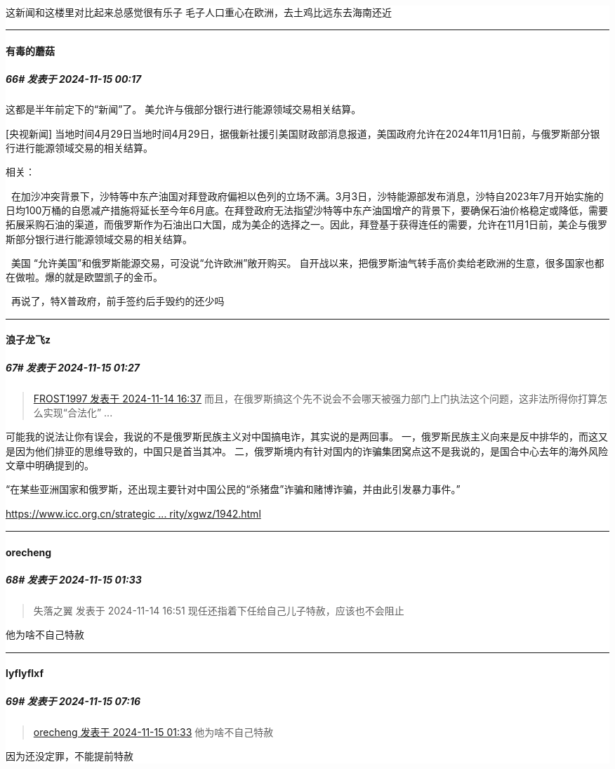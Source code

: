 这新闻和这楼里对比起来总感觉很有乐子</blockquote>
毛子人口重心在欧洲，去土鸡比远东去海南还近

*****

####  有毒的蘑菇  
##### 66#       发表于 2024-11-15 00:17

 这都是半年前定下的“新闻”了。
美允许与俄部分银行进行能源领域交易相关结算。

[央视新闻] 当地时间4月29日当地时间4月29日，据俄新社援引美国财政部消息报道，美国政府允许在2024年11月1日前，与俄罗斯部分银行进行能源领域交易的相关结算。

相关：

  在加沙冲突背景下，沙特等中东产油国对拜登政府偏袒以色列的立场不满。3月3日，沙特能源部发布消息，沙特自2023年7月开始实施的日均100万桶的自愿减产措施将延长至今年6月底。在拜登政府无法指望沙特等中东产油国增产的背景下，要确保石油价格稳定或降低，需要拓展采购石油的渠道，而俄罗斯作为石油出口大国，成为美企的选择之一。因此，拜登基于获得连任的需要，允许在11月1日前，美企与俄罗斯部分银行进行能源领域交易的相关结算。

  美国 “允许美国”和俄罗斯能源交易，可没说“允许欧洲”敞开购买。 自开战以来，把俄罗斯油气转手高价卖给老欧洲的生意，很多国家也都在做啦。爆的就是欧盟凯子的金币。

  再说了，特X普政府，前手签约后手毁约的还少吗


*****

####  浪子龙飞z  
##### 67#       发表于 2024-11-15 01:27

<blockquote><a href="httphttps://bbs.saraba1st.com/2b/forum.php?mod=redirect&amp;goto=findpost&amp;pid=66696186&amp;ptid=2206869" target="_blank">FROST1997 发表于 2024-11-14 16:37</a>
而且，在俄罗斯搞这个先不说会不会哪天被强力部门上门执法这个问题，这非法所得你打算怎么实现“合法化” ...</blockquote>
可能我的说法让你有误会，我说的不是俄罗斯民族主义对中国搞电诈，其实说的是两回事。
一，俄罗斯民族主义向来是反中排华的，而这又是因为他们排亚的思维导致的，中国只是首当其冲。
二，俄罗斯境内有针对国内的诈骗集团窝点这不是我说的，是国合中心去年的海外风险文章中明确提到的。

“在某些亚洲国家和俄罗斯，还出现主要针对中国公民的“杀猪盘”诈骗和赌博诈骗，并由此引发暴力事件。”

[https://www.icc.org.cn/strategic ... rity/xgwz/1942.html](https://www.icc.org.cn/strategicresearch/laboratory/security/xgwz/1942.html)

*****

####  orecheng  
##### 68#       发表于 2024-11-15 01:33

<blockquote>失落之翼 发表于 2024-11-14 16:51
现任还指着下任给自己儿子特赦，应该也不会阻止</blockquote>
他为啥不自己特赦


*****

####  lyflyflxf  
##### 69#       发表于 2024-11-15 07:16

<blockquote><a href="httphttps://bbs.saraba1st.com/2b/forum.php?mod=redirect&amp;goto=findpost&amp;pid=66699108&amp;ptid=2206869" target="_blank">orecheng 发表于 2024-11-15 01:33</a>
他为啥不自己特赦</blockquote>
因为还没定罪，不能提前特赦
